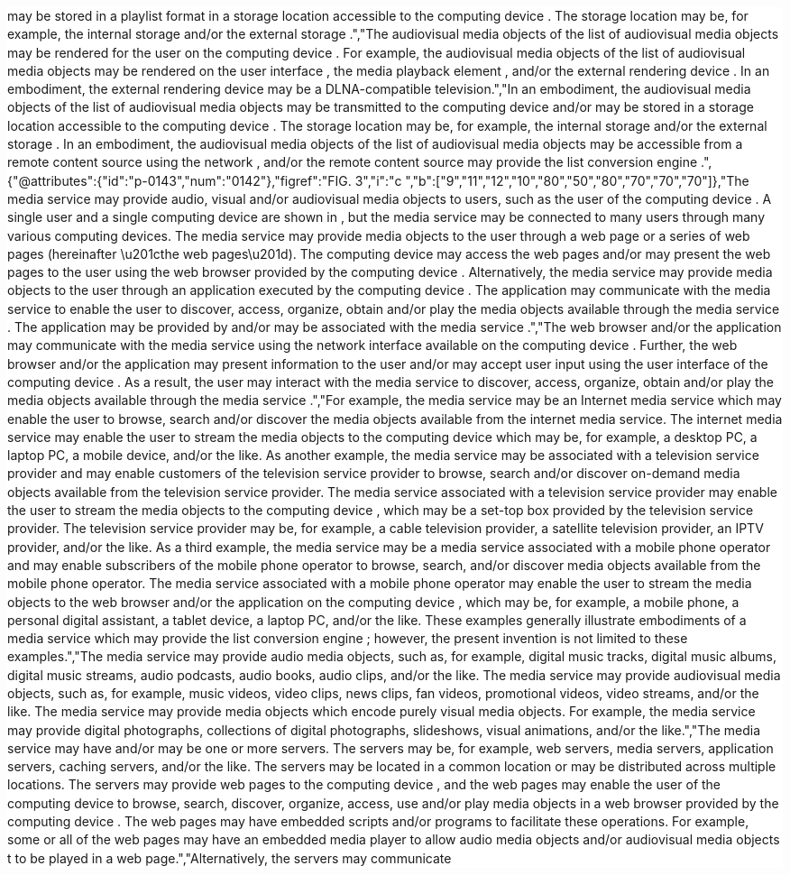 may be stored in a playlist format in a storage location accessible to the computing device . The storage location may be, for example, the internal storage  and\/or the external storage .","The audiovisual media objects of the list of audiovisual media objects  may be rendered for the user  on the computing device . For example, the audiovisual media objects of the list of audiovisual media objects  may be rendered on the user interface , the media playback element , and\/or the external rendering device . In an embodiment, the external rendering device  may be a DLNA-compatible television.","In an embodiment, the audiovisual media objects of the list of audiovisual media objects  may be transmitted to the computing device  and\/or may be stored in a storage location accessible to the computing device . The storage location may be, for example, the internal storage  and\/or the external storage . In an embodiment, the audiovisual media objects of the list of audiovisual media objects  may be accessible from a remote content source using the network , and\/or the remote content source may provide the list conversion engine .",{"@attributes":{"id":"p-0143","num":"0142"},"figref":"FIG. 3","i":"c ","b":["9","11","12","10","80","50","80","70","70","70"]},"The media service  may provide audio, visual and\/or audiovisual media objects to users, such as the user  of the computing device . A single user and a single computing device are shown in , but the media service  may be connected to many users through many various computing devices. The media service  may provide media objects to the user  through a web page or a series of web pages (hereinafter \u201cthe web pages\u201d). The computing device  may access the web pages and\/or may present the web pages to the user using the web browser  provided by the computing device . Alternatively, the media service  may provide media objects to the user  through an application  executed by the computing device . The application  may communicate with the media service  to enable the user  to discover, access, organize, obtain and\/or play the media objects available through the media service . The application  may be provided by and\/or may be associated with the media service .","The web browser  and\/or the application  may communicate with the media service  using the network interface  available on the computing device . Further, the web browser  and\/or the application  may present information to the user  and\/or may accept user input using the user interface  of the computing device . As a result, the user  may interact with the media service  to discover, access, organize, obtain and\/or play the media objects available through the media service .","For example, the media service  may be an Internet media service which may enable the user  to browse, search and\/or discover the media objects available from the internet media service. The internet media service may enable the user  to stream the media objects to the computing device  which may be, for example, a desktop PC, a laptop PC, a mobile device, and\/or the like. As another example, the media service  may be associated with a television service provider and may enable customers of the television service provider to browse, search and\/or discover on-demand media objects available from the television service provider. The media service  associated with a television service provider may enable the user  to stream the media objects to the computing device , which may be a set-top box provided by the television service provider. The television service provider may be, for example, a cable television provider, a satellite television provider, an IPTV provider, and\/or the like. As a third example, the media service  may be a media service associated with a mobile phone operator and may enable subscribers of the mobile phone operator to browse, search, and\/or discover media objects available from the mobile phone operator. The media service  associated with a mobile phone operator may enable the user  to stream the media objects to the web browser  and\/or the application  on the computing device , which may be, for example, a mobile phone, a personal digital assistant, a tablet device, a laptop PC, and\/or the like. These examples generally illustrate embodiments of a media service which may provide the list conversion engine ; however, the present invention is not limited to these examples.","The media service  may provide audio media objects, such as, for example, digital music tracks, digital music albums, digital music streams, audio podcasts, audio books, audio clips, and\/or the like. The media service  may provide audiovisual media objects, such as, for example, music videos, video clips, news clips, fan videos, promotional videos, video streams, and\/or the like. The media service  may provide media objects which encode purely visual media objects. For example, the media service  may provide digital photographs, collections of digital photographs, slideshows, visual animations, and\/or the like.","The media service  may have and\/or may be one or more servers. The servers may be, for example, web servers, media servers, application servers, caching servers, and\/or the like. The servers may be located in a common location or may be distributed across multiple locations. The servers may provide web pages to the computing device , and the web pages may enable the user  of the computing device  to browse, search, discover, organize, access, use and\/or play media objects in a web browser  provided by the computing device . The web pages may have embedded scripts and\/or programs to facilitate these operations. For example, some or all of the web pages may have an embedded media player to allow audio media objects and\/or audiovisual media objects t to be played in a web page.","Alternatively, the servers may communicate